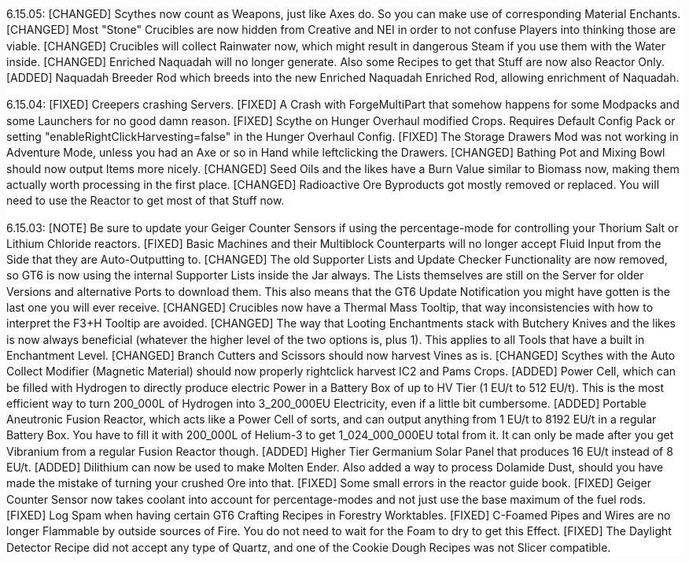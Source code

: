 
6.15.05:
[CHANGED] Scythes now count as Weapons, just like Axes do. So you can make use of corresponding Material Enchants.
[CHANGED] Most "Stone" Crucibles are now hidden from Creative and NEI in order to not confuse Players into thinking those are viable.
[CHANGED] Crucibles will collect Rainwater now, which might result in dangerous Steam if you use them with the Water inside.
[CHANGED] Enriched Naquadah will no longer generate. Also some Recipes to get that Stuff are now also Reactor Only.
[ADDED] Naquadah Breeder Rod which breeds into the new Enriched Naquadah Enriched Rod, allowing enrichment of Naquadah.


6.15.04:
[FIXED] Creepers crashing Servers.
[FIXED] A Crash with ForgeMultiPart that somehow happens for some Modpacks and some Launchers for no good damn reason.
[FIXED] Scythe on Hunger Overhaul modified Crops. Requires Default Config Pack or setting "enableRightClickHarvesting=false" in the Hunger Overhaul Config.
[FIXED] The Storage Drawers Mod was not working in Adventure Mode, unless you had an Axe or so in Hand while leftclicking the Drawers.
[CHANGED] Bathing Pot and Mixing Bowl should now output Items more nicely.
[CHANGED] Seed Oils and the likes have a Burn Value similar to Biomass now, making them actually worth processing in the first place.
[CHANGED] Radioactive Ore Byproducts got mostly removed or replaced. You will need to use the Reactor to get most of that Stuff now.


6.15.03:
[NOTE] Be sure to update your Geiger Counter Sensors if using the percentage-mode for controlling your Thorium Salt or Lithium Chloride reactors.
[FIXED] Basic Machines and their Multiblock Counterparts will no longer accept Fluid Input from the Side that they are Auto-Outputting to.
[CHANGED] The old Supporter Lists and Update Checker Functionality are now removed, so GT6 is now using the internal Supporter Lists inside the Jar always. The Lists themselves are still on the Server for older Versions and alternative Ports to download them. This also means that the GT6 Update Notification you might have gotten is the last one you will ever receive.
[CHANGED] Crucibles now have a Thermal Mass Tooltip, that way inconsistencies with how to interpret the F3+H Tooltip are avoided.
[CHANGED] The way that Looting Enchantments stack with Butchery Knives and the likes is now always beneficial (whatever the higher level of the two options is, plus 1). This applies to all Tools that have a built in Enchantment Level.
[CHANGED] Branch Cutters and Scissors should now harvest Vines as is.
[CHANGED] Scythes with the Auto Collect Modifier (Magnetic Material) should now properly rightclick harvest IC2 and Pams Crops.
[ADDED] Power Cell, which can be filled with Hydrogen to directly produce electric Power in a Battery Box of up to HV Tier (1 EU/t to 512 EU/t). This is the most efficient way to turn 200_000L of Hydrogen into 3_200_000EU Electricity, even if a little bit cumbersome.
[ADDED] Portable Aneutronic Fusion Reactor, which acts like a Power Cell of sorts, and can output anything from 1 EU/t to 8192 EU/t in a regular Battery Box. You have to fill it with 200_000L of Helium-3 to get 1_024_000_000EU total from it. It can only be made after you get Vibranium from a regular Fusion Reactor though.
[ADDED] Higher Tier Germanium Solar Panel that produces 16 EU/t instead of 8 EU/t.
[ADDED] Dilithium can now be used to make Molten Ender. Also added a way to process Dolamide Dust, should you have made the mistake of turning your crushed Ore into that.
[FIXED] Some small errors in the reactor guide book.
[FIXED] Geiger Counter Sensor now takes coolant into account for percentage-modes and not just use the base maximum of the fuel rods.
[FIXED] Log Spam when having certain GT6 Crafting Recipes in Forestry Worktables.
[FIXED] C-Foamed Pipes and Wires are no longer Flammable by outside sources of Fire. You do not need to wait for the Foam to dry to get this Effect.
[FIXED] The Daylight Detector Recipe did not accept any type of Quartz, and one of the Cookie Dough Recipes was not Slicer compatible.
